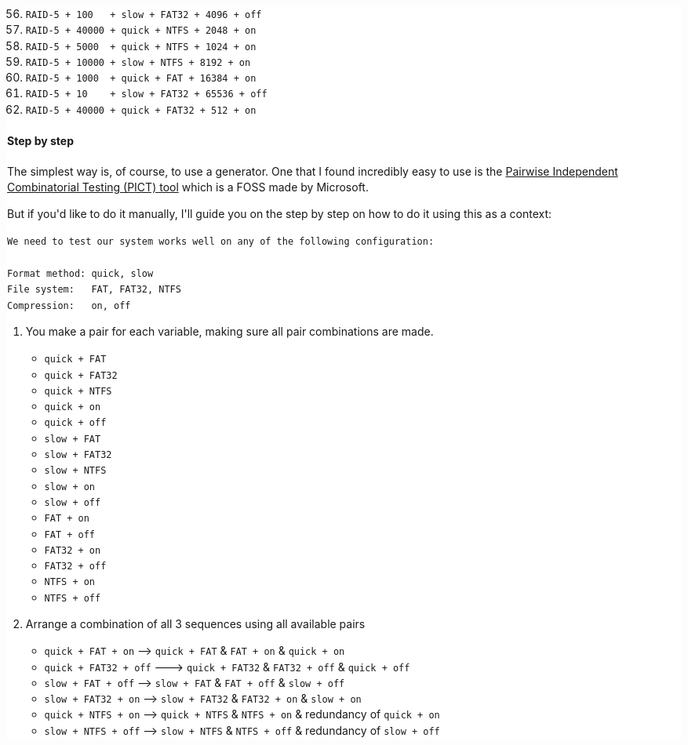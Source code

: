 56. `RAID-5 + 100   + slow + FAT32 + 4096 + off`
57. `RAID-5 + 40000 + quick + NTFS + 2048 + on`
58. `RAID-5 + 5000  + quick + NTFS + 1024 + on`
59. `RAID-5 + 10000 + slow + NTFS + 8192 + on`
60. `RAID-5 + 1000  + quick + FAT + 16384 + on`
61. `RAID-5 + 10    + slow + FAT32 + 65536 + off`
62. `RAID-5 + 40000 + quick + FAT32 + 512 + on`

#### Step by step

The simplest way is, of course, to use a generator. One that I found incredibly
easy to use is the
[Pairwise Independent Combinatorial Testing (PICT) tool](https://github.com/microsoft/pict)
which is a FOSS made by Microsoft.

But if you'd like to do it manually, I'll guide you on the step by step on how
to do it using this as a context:

```
We need to test our system works well on any of the following configuration:

Format method: quick, slow
File system:   FAT, FAT32, NTFS
Compression:   on, off
```

1. You make a pair for each variable, making sure all pair combinations are
   made.

   - `quick + FAT`
   - `quick + FAT32`
   - `quick + NTFS`
   - `quick + on`
   - `quick + off`
   - `slow + FAT`
   - `slow + FAT32`
   - `slow + NTFS`
   - `slow + on`
   - `slow + off`
   - `FAT + on`
   - `FAT + off`
   - `FAT32 + on`
   - `FAT32 + off`
   - `NTFS + on`
   - `NTFS + off`

2. Arrange a combination of all 3 sequences using all available pairs

   - `quick + FAT + on` --> `quick + FAT` & `FAT + on` & `quick + on`
   - `quick + FAT32 + off` ---> `quick + FAT32` & `FAT32 + off` & `quick + off`
   - `slow + FAT + off` --> `slow + FAT` & `FAT + off` & `slow + off`
   - `slow + FAT32 + on` --> `slow + FAT32` & `FAT32 + on` & `slow + on`
   - `quick + NTFS + on` --> `quick + NTFS` & `NTFS + on` & redundancy of
     `quick + on`
   - `slow + NTFS + off` --> `slow + NTFS` & `NTFS + off` & redundancy of
     `slow + off`
